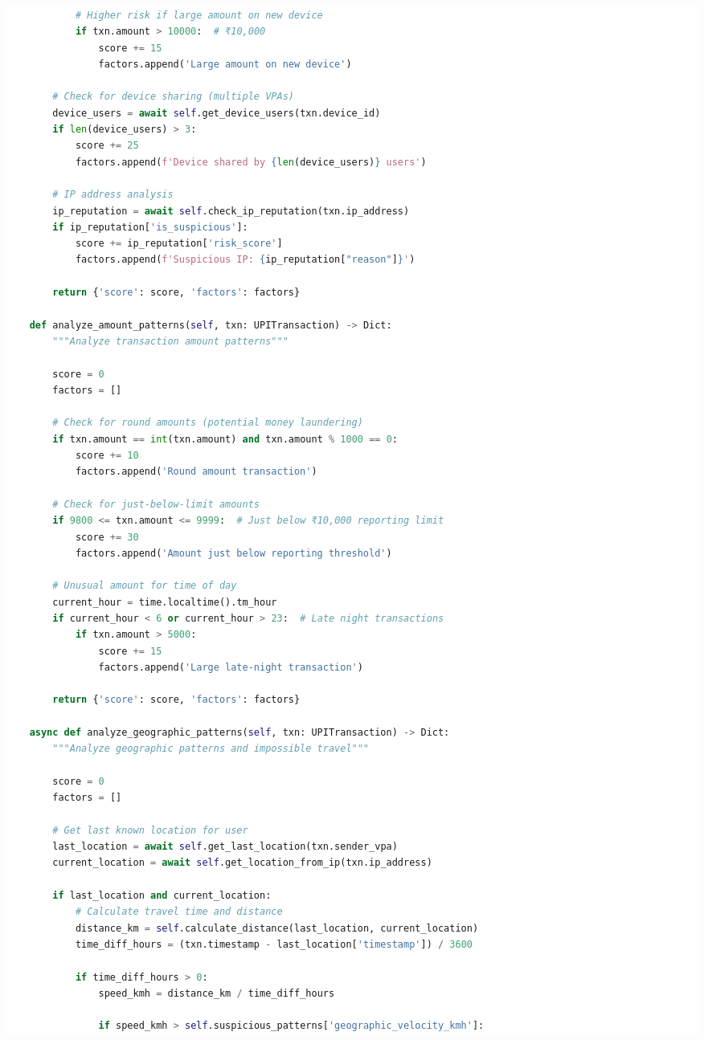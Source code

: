 ```python
            # Higher risk if large amount on new device
            if txn.amount > 10000:  # ₹10,000
                score += 15
                factors.append('Large amount on new device')
        
        # Check for device sharing (multiple VPAs)
        device_users = await self.get_device_users(txn.device_id)
        if len(device_users) > 3:
            score += 25
            factors.append(f'Device shared by {len(device_users)} users')
            
        # IP address analysis
        ip_reputation = await self.check_ip_reputation(txn.ip_address)
        if ip_reputation['is_suspicious']:
            score += ip_reputation['risk_score']
            factors.append(f'Suspicious IP: {ip_reputation["reason"]}')
            
        return {'score': score, 'factors': factors}
        
    def analyze_amount_patterns(self, txn: UPITransaction) -> Dict:
        """Analyze transaction amount patterns"""
        
        score = 0
        factors = []
        
        # Check for round amounts (potential money laundering)
        if txn.amount == int(txn.amount) and txn.amount % 1000 == 0:
            score += 10
            factors.append('Round amount transaction')
            
        # Check for just-below-limit amounts
        if 9800 <= txn.amount <= 9999:  # Just below ₹10,000 reporting limit
            score += 30
            factors.append('Amount just below reporting threshold')
            
        # Unusual amount for time of day
        current_hour = time.localtime().tm_hour
        if current_hour < 6 or current_hour > 23:  # Late night transactions
            if txn.amount > 5000:
                score += 15
                factors.append('Large late-night transaction')
                
        return {'score': score, 'factors': factors}
        
    async def analyze_geographic_patterns(self, txn: UPITransaction) -> Dict:
        """Analyze geographic patterns and impossible travel"""
        
        score = 0
        factors = []
        
        # Get last known location for user
        last_location = await self.get_last_location(txn.sender_vpa)
        current_location = await self.get_location_from_ip(txn.ip_address)
        
        if last_location and current_location:
            # Calculate travel time and distance
            distance_km = self.calculate_distance(last_location, current_location)
            time_diff_hours = (txn.timestamp - last_location['timestamp']) / 3600
            
            if time_diff_hours > 0:
                speed_kmh = distance_km / time_diff_hours
                
                if speed_kmh > self.suspicious_patterns['geographic_velocity_kmh']:
```